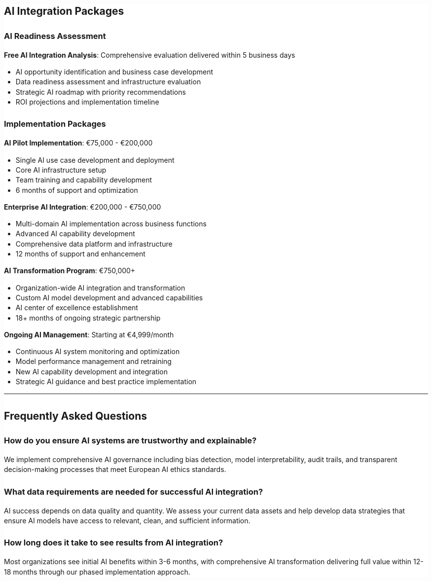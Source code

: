 
## AI Integration Packages

### AI Readiness Assessment
**Free AI Integration Analysis**: Comprehensive evaluation delivered within 5 business days
- AI opportunity identification and business case development
- Data readiness assessment and infrastructure evaluation
- Strategic AI roadmap with priority recommendations
- ROI projections and implementation timeline

### Implementation Packages

**AI Pilot Implementation**: €75,000 - €200,000
- Single AI use case development and deployment
- Core AI infrastructure setup
- Team training and capability development
- 6 months of support and optimization

**Enterprise AI Integration**: €200,000 - €750,000
- Multi-domain AI implementation across business functions
- Advanced AI capability development
- Comprehensive data platform and infrastructure
- 12 months of support and enhancement

**AI Transformation Program**: €750,000+
- Organization-wide AI integration and transformation
- Custom AI model development and advanced capabilities
- AI center of excellence establishment
- 18+ months of ongoing strategic partnership

**Ongoing AI Management**: Starting at €4,999/month
- Continuous AI system monitoring and optimization
- Model performance management and retraining
- New AI capability development and integration
- Strategic AI guidance and best practice implementation

---

## Frequently Asked Questions

### How do you ensure AI systems are trustworthy and explainable?
We implement comprehensive AI governance including bias detection, model interpretability, audit trails, and transparent decision-making processes that meet European AI ethics standards.

### What data requirements are needed for successful AI integration?
AI success depends on data quality and quantity. We assess your current data assets and help develop data strategies that ensure AI models have access to relevant, clean, and sufficient information.

### How long does it take to see results from AI integration?
Most organizations see initial AI benefits within 3-6 months, with comprehensive AI transformation delivering full value within 12-18 months through our phased implementation approach.

